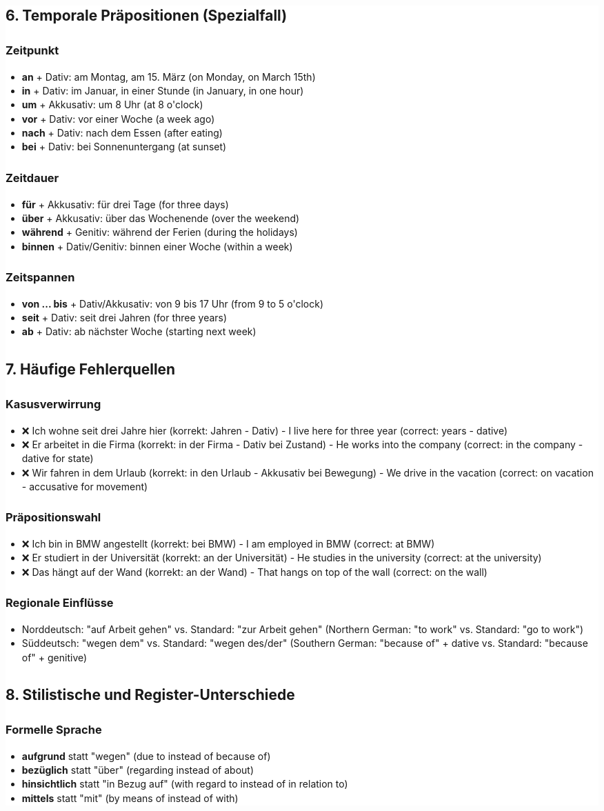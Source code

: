 ## 6. Temporale Präpositionen (Spezialfall)

### Zeitpunkt
- **an** + Dativ: am Montag, am 15. März (on Monday, on March 15th)
- **in** + Dativ: im Januar, in einer Stunde (in January, in one hour)
- **um** + Akkusativ: um 8 Uhr (at 8 o'clock)
- **vor** + Dativ: vor einer Woche (a week ago)
- **nach** + Dativ: nach dem Essen (after eating)
- **bei** + Dativ: bei Sonnenuntergang (at sunset)

### Zeitdauer
- **für** + Akkusativ: für drei Tage (for three days)
- **über** + Akkusativ: über das Wochenende (over the weekend)
- **während** + Genitiv: während der Ferien (during the holidays)
- **binnen** + Dativ/Genitiv: binnen einer Woche (within a week)

### Zeitspannen
- **von ... bis** + Dativ/Akkusativ: von 9 bis 17 Uhr (from 9 to 5 o'clock)
- **seit** + Dativ: seit drei Jahren (for three years)
- **ab** + Dativ: ab nächster Woche (starting next week)

## 7. Häufige Fehlerquellen

### Kasusverwirrung
- ❌ Ich wohne seit drei Jahre hier (korrekt: Jahren - Dativ) - I live here for three year (correct: years - dative)
- ❌ Er arbeitet in die Firma (korrekt: in der Firma - Dativ bei Zustand) - He works into the company (correct: in the company - dative for state)
- ❌ Wir fahren in dem Urlaub (korrekt: in den Urlaub - Akkusativ bei Bewegung) - We drive in the vacation (correct: on vacation - accusative for movement)

### Präpositionswahl
- ❌ Ich bin in BMW angestellt (korrekt: bei BMW) - I am employed in BMW (correct: at BMW)
- ❌ Er studiert in der Universität (korrekt: an der Universität) - He studies in the university (correct: at the university)
- ❌ Das hängt auf der Wand (korrekt: an der Wand) - That hangs on top of the wall (correct: on the wall)

### Regionale Einflüsse
- Norddeutsch: "auf Arbeit gehen" vs. Standard: "zur Arbeit gehen" (Northern German: "to work" vs. Standard: "go to work")
- Süddeutsch: "wegen dem" vs. Standard: "wegen des/der" (Southern German: "because of" + dative vs. Standard: "because of" + genitive)

## 8. Stilistische und Register-Unterschiede

### Formelle Sprache
- **aufgrund** statt "wegen" (due to instead of because of)
- **bezüglich** statt "über" (regarding instead of about)
- **hinsichtlich** statt "in Bezug auf" (with regard to instead of in relation to)
- **mittels** statt "mit" (by means of instead of with)
